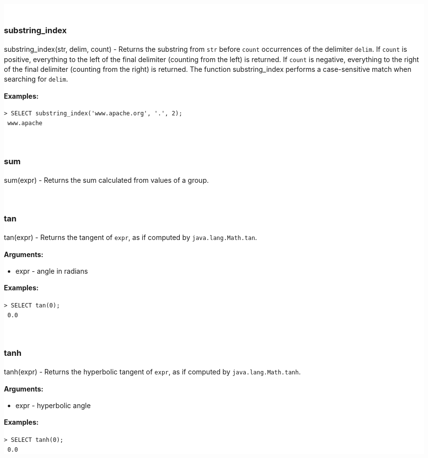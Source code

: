 <br/>

### substring_index

substring_index(str, delim, count) - Returns the substring from `str` before `count` occurrences of the delimiter `delim`.
If `count` is positive, everything to the left of the final delimiter (counting from the
left) is returned. If `count` is negative, everything to the right of the final delimiter
(counting from the right) is returned. The function substring_index performs a case-sensitive match
when searching for `delim`.

**Examples:**

```
> SELECT substring_index('www.apache.org', '.', 2);
 www.apache
```

<br/>

### sum

sum(expr) - Returns the sum calculated from values of a group.

<br/>

### tan

tan(expr) - Returns the tangent of `expr`, as if computed by `java.lang.Math.tan`.

**Arguments:**

* expr - angle in radians

**Examples:**

```
> SELECT tan(0);
 0.0
```

<br/>

### tanh

tanh(expr) - Returns the hyperbolic tangent of `expr`, as if computed by
`java.lang.Math.tanh`.

**Arguments:**

* expr - hyperbolic angle

**Examples:**

```
> SELECT tanh(0);
 0.0
```
